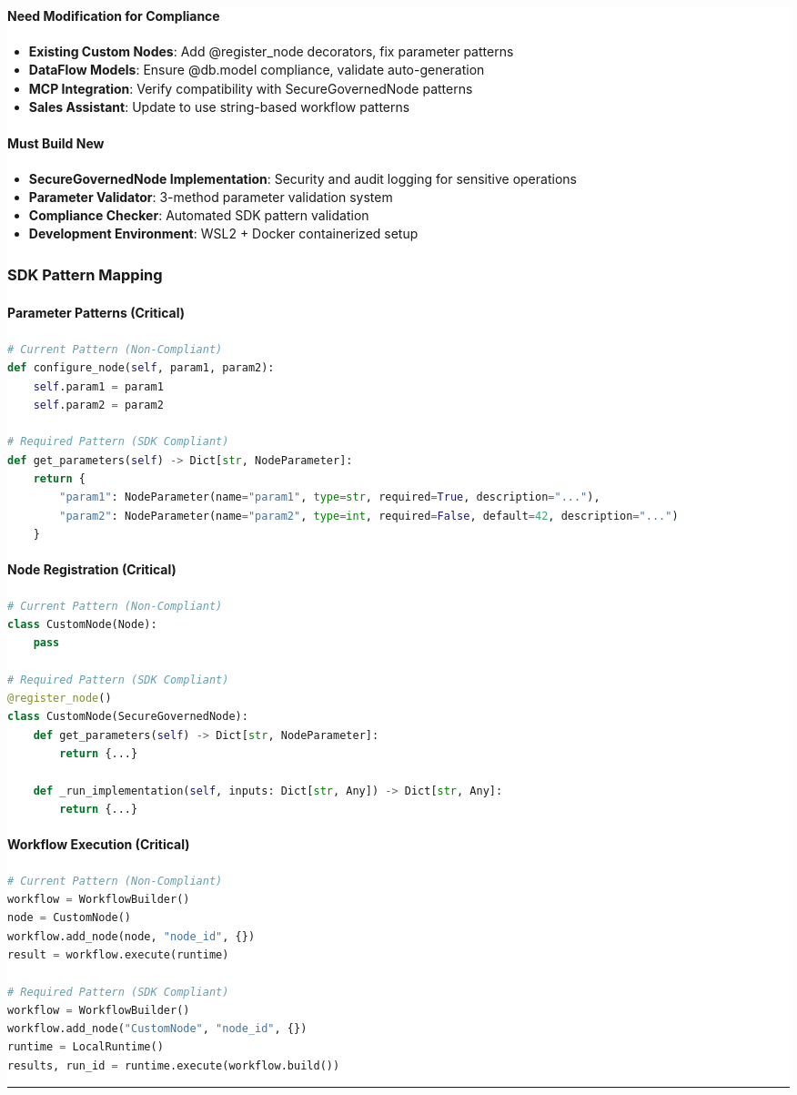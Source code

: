 #### Need Modification for Compliance
- **Existing Custom Nodes**: Add @register_node decorators, fix parameter patterns
- **DataFlow Models**: Ensure @db.model compliance, validate auto-generation
- **MCP Integration**: Verify compatibility with SecureGovernedNode patterns
- **Sales Assistant**: Update to use string-based workflow patterns

#### Must Build New
- **SecureGovernedNode Implementation**: Security and audit logging for sensitive operations
- **Parameter Validator**: 3-method parameter validation system
- **Compliance Checker**: Automated SDK pattern validation
- **Development Environment**: WSL2 + Docker containerized setup

### SDK Pattern Mapping

#### Parameter Patterns (Critical)
```python
# Current Pattern (Non-Compliant)
def configure_node(self, param1, param2):
    self.param1 = param1
    self.param2 = param2

# Required Pattern (SDK Compliant)
def get_parameters(self) -> Dict[str, NodeParameter]:
    return {
        "param1": NodeParameter(name="param1", type=str, required=True, description="..."),
        "param2": NodeParameter(name="param2", type=int, required=False, default=42, description="...")
    }
```

#### Node Registration (Critical)
```python
# Current Pattern (Non-Compliant)
class CustomNode(Node):
    pass

# Required Pattern (SDK Compliant)
@register_node()
class CustomNode(SecureGovernedNode):
    def get_parameters(self) -> Dict[str, NodeParameter]:
        return {...}
    
    def _run_implementation(self, inputs: Dict[str, Any]) -> Dict[str, Any]:
        return {...}
```

#### Workflow Execution (Critical)
```python
# Current Pattern (Non-Compliant)
workflow = WorkflowBuilder()
node = CustomNode()
workflow.add_node(node, "node_id", {})
result = workflow.execute(runtime)

# Required Pattern (SDK Compliant)
workflow = WorkflowBuilder()
workflow.add_node("CustomNode", "node_id", {})
runtime = LocalRuntime()
results, run_id = runtime.execute(workflow.build())
```

---